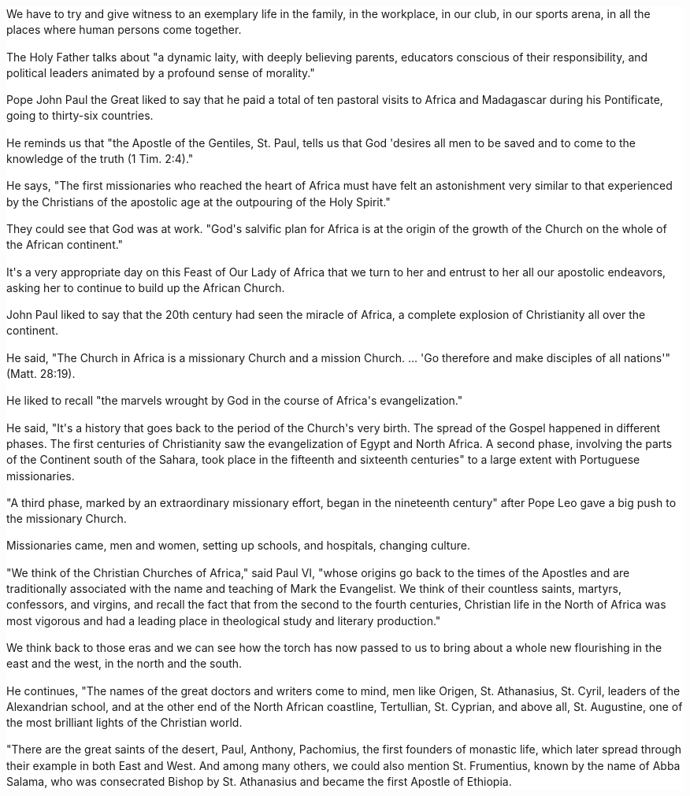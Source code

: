 We have to try and give witness to an exemplary life in the family, in the workplace, in our club, in our sports arena, in all the places where human persons come together.

The Holy Father talks about "a dynamic laity, with deeply believing parents, educators conscious of their responsibility, and political leaders animated by a profound sense of morality."

Pope John Paul the Great liked to say that he paid a total of ten pastoral visits to Africa and Madagascar during his Pontificate, going to thirty-six countries.

He reminds us that "the Apostle of the Gentiles, St. Paul, tells us that God 'desires all men to be saved and to come to the knowledge of the truth (1 Tim. 2:4)."

He says, "The first missionaries who reached the heart of Africa must have felt an astonishment very similar to that experienced by the Christians of the apostolic age at the outpouring of the Holy Spirit."

They could see that God was at work. "God\'s salvific plan for Africa is at the origin of the growth of the Church on the whole of the African continent."

It\'s a very appropriate day on this Feast of Our Lady of Africa that we turn to her and entrust to her all our apostolic endeavors, asking her to continue to build up the African Church.

John Paul liked to say that the 20th century had seen the miracle of Africa, a complete explosion of Christianity all over the continent.

He said, "The Church in Africa is a missionary Church and a mission Church. ... 'Go therefore and make disciples of all nations'" (Matt. 28:19).

He liked to recall "the marvels wrought by God in the course of Africa\'s evangelization."

He said, "It\'s a history that goes back to the period of the Church\'s very birth. The spread of the Gospel happened in different phases. The first centuries of Christianity saw the evangelization of Egypt and North Africa. A second phase, involving the parts of the Continent south of the Sahara, took place in the fifteenth and sixteenth centuries" to a large extent with Portuguese missionaries.

"A third phase, marked by an extraordinary missionary effort, began in the nineteenth century" after Pope Leo gave a big push to the missionary Church.

Missionaries came, men and women, setting up schools, and hospitals, changing culture.

"We think of the Christian Churches of Africa," said Paul VI, "whose origins go back to the times of the Apostles and are traditionally associated with the name and teaching of Mark the Evangelist. We think of their countless saints, martyrs, confessors, and virgins, and recall the fact that from the second to the fourth centuries, Christian life in the North of Africa was most vigorous and had a leading place in theological study and literary production."

We think back to those eras and we can see how the torch has now passed to us to bring about a whole new flourishing in the east and the west, in the north and the south.

He continues, "The names of the great doctors and writers come to mind, men like Origen, St. Athanasius, St. Cyril, leaders of the Alexandrian school, and at the other end of the North African coastline, Tertullian, St. Cyprian, and above all, St. Augustine, one of the most brilliant lights of the Christian world.

"There are the great saints of the desert, Paul, Anthony, Pachomius, the first founders of monastic life, which later spread through their example in both East and West. And among many others, we could also mention St. Frumentius, known by the name of Abba Salama, who was consecrated Bishop by St. Athanasius and became the first Apostle of Ethiopia.
